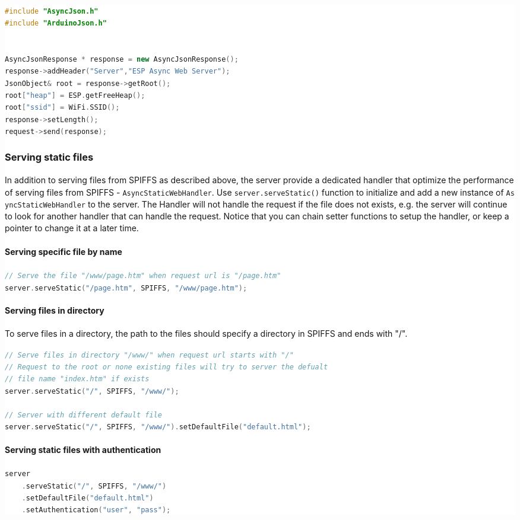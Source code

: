 ```cpp
#include "AsyncJson.h"
#include "ArduinoJson.h"


AsyncJsonResponse * response = new AsyncJsonResponse();
response->addHeader("Server","ESP Async Web Server");
JsonObject& root = response->getRoot();
root["heap"] = ESP.getFreeHeap();
root["ssid"] = WiFi.SSID();
response->setLength();
request->send(response);
```

### Serving static files

In addition to serving files from SPIFFS as described above, the server provide a dedicated handler that optimize the
performance of serving files from SPIFFS - `AsyncStaticWebHandler`. Use `server.serveStatic()` function to
initialize and add a new instance of `AsyncStaticWebHandler` to the server.
The Handler will not handle the request if the file does not exists, e.g. the server will continue to look for another
handler that can handle the request.
Notice that you can chain setter functions to setup the handler, or keep a pointer to change it at a later time.

#### Serving specific file by name

```cpp
// Serve the file "/www/page.htm" when request url is "/page.htm"
server.serveStatic("/page.htm", SPIFFS, "/www/page.htm");
```

#### Serving files in directory

To serve files in a directory, the path to the files should specify a directory in SPIFFS and ends with "/".

```cpp
// Serve files in directory "/www/" when request url starts with "/"
// Request to the root or none existing files will try to server the defualt
// file name "index.htm" if exists
server.serveStatic("/", SPIFFS, "/www/");

// Server with different default file
server.serveStatic("/", SPIFFS, "/www/").setDefaultFile("default.html");
```

#### Serving static files with authentication

```cpp
server
    .serveStatic("/", SPIFFS, "/www/")
    .setDefaultFile("default.html")
    .setAuthentication("user", "pass");
```
